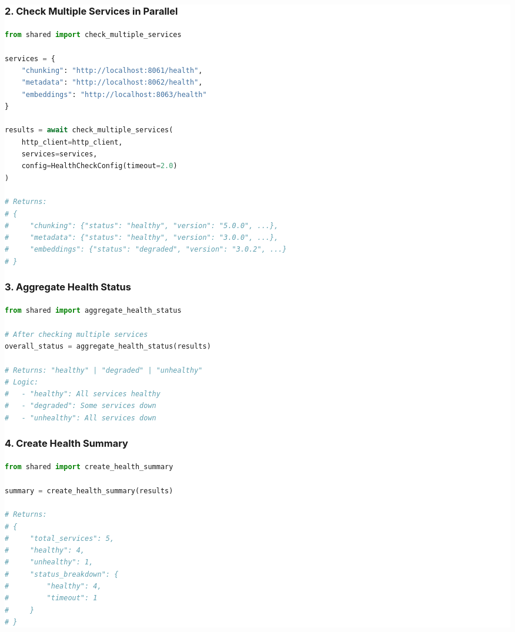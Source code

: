 ### 2. Check Multiple Services in Parallel

```python
from shared import check_multiple_services

services = {
    "chunking": "http://localhost:8061/health",
    "metadata": "http://localhost:8062/health",
    "embeddings": "http://localhost:8063/health"
}

results = await check_multiple_services(
    http_client=http_client,
    services=services,
    config=HealthCheckConfig(timeout=2.0)
)

# Returns:
# {
#     "chunking": {"status": "healthy", "version": "5.0.0", ...},
#     "metadata": {"status": "healthy", "version": "3.0.0", ...},
#     "embeddings": {"status": "degraded", "version": "3.0.2", ...}
# }
```

### 3. Aggregate Health Status

```python
from shared import aggregate_health_status

# After checking multiple services
overall_status = aggregate_health_status(results)

# Returns: "healthy" | "degraded" | "unhealthy"
# Logic:
#   - "healthy": All services healthy
#   - "degraded": Some services down
#   - "unhealthy": All services down
```

### 4. Create Health Summary

```python
from shared import create_health_summary

summary = create_health_summary(results)

# Returns:
# {
#     "total_services": 5,
#     "healthy": 4,
#     "unhealthy": 1,
#     "status_breakdown": {
#         "healthy": 4,
#         "timeout": 1
#     }
# }
```
